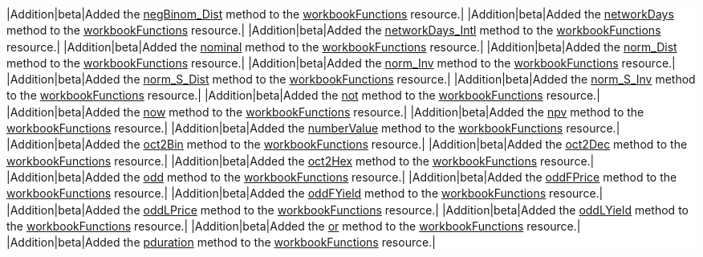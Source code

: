 |Addition|beta|Added the [negBinom_Dist](https://docs.microsoft.com/en-us/graph/api/workbookFunctions-negBinom_Dist?view=graph-rest-beta) method to the [workbookFunctions](https://docs.microsoft.com/en-us/graph/api/resources/workbookFunctions?view=graph-rest-beta) resource.|
|Addition|beta|Added the [networkDays](https://docs.microsoft.com/en-us/graph/api/workbookFunctions-networkDays?view=graph-rest-beta) method to the [workbookFunctions](https://docs.microsoft.com/en-us/graph/api/resources/workbookFunctions?view=graph-rest-beta) resource.|
|Addition|beta|Added the [networkDays_Intl](https://docs.microsoft.com/en-us/graph/api/workbookFunctions-networkDays_Intl?view=graph-rest-beta) method to the [workbookFunctions](https://docs.microsoft.com/en-us/graph/api/resources/workbookFunctions?view=graph-rest-beta) resource.|
|Addition|beta|Added the [nominal](https://docs.microsoft.com/en-us/graph/api/workbookFunctions-nominal?view=graph-rest-beta) method to the [workbookFunctions](https://docs.microsoft.com/en-us/graph/api/resources/workbookFunctions?view=graph-rest-beta) resource.|
|Addition|beta|Added the [norm_Dist](https://docs.microsoft.com/en-us/graph/api/workbookFunctions-norm_Dist?view=graph-rest-beta) method to the [workbookFunctions](https://docs.microsoft.com/en-us/graph/api/resources/workbookFunctions?view=graph-rest-beta) resource.|
|Addition|beta|Added the [norm_Inv](https://docs.microsoft.com/en-us/graph/api/workbookFunctions-norm_Inv?view=graph-rest-beta) method to the [workbookFunctions](https://docs.microsoft.com/en-us/graph/api/resources/workbookFunctions?view=graph-rest-beta) resource.|
|Addition|beta|Added the [norm_S_Dist](https://docs.microsoft.com/en-us/graph/api/workbookFunctions-norm_S_Dist?view=graph-rest-beta) method to the [workbookFunctions](https://docs.microsoft.com/en-us/graph/api/resources/workbookFunctions?view=graph-rest-beta) resource.|
|Addition|beta|Added the [norm_S_Inv](https://docs.microsoft.com/en-us/graph/api/workbookFunctions-norm_S_Inv?view=graph-rest-beta) method to the [workbookFunctions](https://docs.microsoft.com/en-us/graph/api/resources/workbookFunctions?view=graph-rest-beta) resource.|
|Addition|beta|Added the [not](https://docs.microsoft.com/en-us/graph/api/workbookFunctions-not?view=graph-rest-beta) method to the [workbookFunctions](https://docs.microsoft.com/en-us/graph/api/resources/workbookFunctions?view=graph-rest-beta) resource.|
|Addition|beta|Added the [now](https://docs.microsoft.com/en-us/graph/api/workbookFunctions-now?view=graph-rest-beta) method to the [workbookFunctions](https://docs.microsoft.com/en-us/graph/api/resources/workbookFunctions?view=graph-rest-beta) resource.|
|Addition|beta|Added the [npv](https://docs.microsoft.com/en-us/graph/api/workbookFunctions-npv?view=graph-rest-beta) method to the [workbookFunctions](https://docs.microsoft.com/en-us/graph/api/resources/workbookFunctions?view=graph-rest-beta) resource.|
|Addition|beta|Added the [numberValue](https://docs.microsoft.com/en-us/graph/api/workbookFunctions-numberValue?view=graph-rest-beta) method to the [workbookFunctions](https://docs.microsoft.com/en-us/graph/api/resources/workbookFunctions?view=graph-rest-beta) resource.|
|Addition|beta|Added the [oct2Bin](https://docs.microsoft.com/en-us/graph/api/workbookFunctions-oct2Bin?view=graph-rest-beta) method to the [workbookFunctions](https://docs.microsoft.com/en-us/graph/api/resources/workbookFunctions?view=graph-rest-beta) resource.|
|Addition|beta|Added the [oct2Dec](https://docs.microsoft.com/en-us/graph/api/workbookFunctions-oct2Dec?view=graph-rest-beta) method to the [workbookFunctions](https://docs.microsoft.com/en-us/graph/api/resources/workbookFunctions?view=graph-rest-beta) resource.|
|Addition|beta|Added the [oct2Hex](https://docs.microsoft.com/en-us/graph/api/workbookFunctions-oct2Hex?view=graph-rest-beta) method to the [workbookFunctions](https://docs.microsoft.com/en-us/graph/api/resources/workbookFunctions?view=graph-rest-beta) resource.|
|Addition|beta|Added the [odd](https://docs.microsoft.com/en-us/graph/api/workbookFunctions-odd?view=graph-rest-beta) method to the [workbookFunctions](https://docs.microsoft.com/en-us/graph/api/resources/workbookFunctions?view=graph-rest-beta) resource.|
|Addition|beta|Added the [oddFPrice](https://docs.microsoft.com/en-us/graph/api/workbookFunctions-oddFPrice?view=graph-rest-beta) method to the [workbookFunctions](https://docs.microsoft.com/en-us/graph/api/resources/workbookFunctions?view=graph-rest-beta) resource.|
|Addition|beta|Added the [oddFYield](https://docs.microsoft.com/en-us/graph/api/workbookFunctions-oddFYield?view=graph-rest-beta) method to the [workbookFunctions](https://docs.microsoft.com/en-us/graph/api/resources/workbookFunctions?view=graph-rest-beta) resource.|
|Addition|beta|Added the [oddLPrice](https://docs.microsoft.com/en-us/graph/api/workbookFunctions-oddLPrice?view=graph-rest-beta) method to the [workbookFunctions](https://docs.microsoft.com/en-us/graph/api/resources/workbookFunctions?view=graph-rest-beta) resource.|
|Addition|beta|Added the [oddLYield](https://docs.microsoft.com/en-us/graph/api/workbookFunctions-oddLYield?view=graph-rest-beta) method to the [workbookFunctions](https://docs.microsoft.com/en-us/graph/api/resources/workbookFunctions?view=graph-rest-beta) resource.|
|Addition|beta|Added the [or](https://docs.microsoft.com/en-us/graph/api/workbookFunctions-or?view=graph-rest-beta) method to the [workbookFunctions](https://docs.microsoft.com/en-us/graph/api/resources/workbookFunctions?view=graph-rest-beta) resource.|
|Addition|beta|Added the [pduration](https://docs.microsoft.com/en-us/graph/api/workbookFunctions-pduration?view=graph-rest-beta) method to the [workbookFunctions](https://docs.microsoft.com/en-us/graph/api/resources/workbookFunctions?view=graph-rest-beta) resource.|